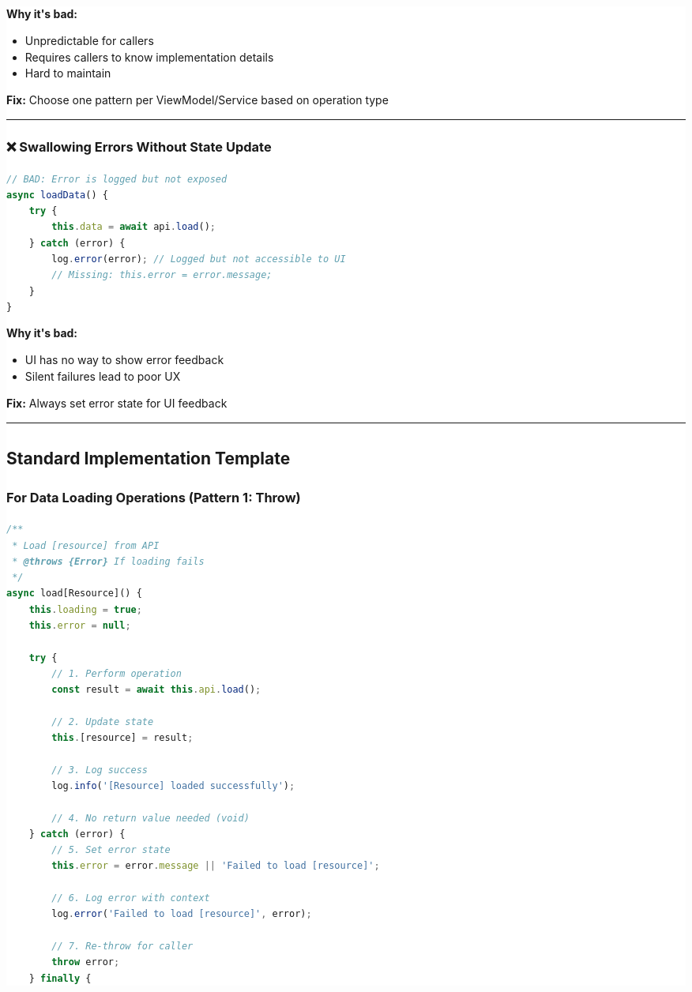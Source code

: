 **Why it's bad:**

- Unpredictable for callers
- Requires callers to know implementation details
- Hard to maintain

**Fix:** Choose one pattern per ViewModel/Service based on operation type

---

### ❌ Swallowing Errors Without State Update

```javascript
// BAD: Error is logged but not exposed
async loadData() {
    try {
        this.data = await api.load();
    } catch (error) {
        log.error(error); // Logged but not accessible to UI
        // Missing: this.error = error.message;
    }
}
```

**Why it's bad:**

- UI has no way to show error feedback
- Silent failures lead to poor UX

**Fix:** Always set error state for UI feedback

---

## Standard Implementation Template

### For Data Loading Operations (Pattern 1: Throw)

```javascript
/**
 * Load [resource] from API
 * @throws {Error} If loading fails
 */
async load[Resource]() {
    this.loading = true;
    this.error = null;

    try {
        // 1. Perform operation
        const result = await this.api.load();

        // 2. Update state
        this.[resource] = result;

        // 3. Log success
        log.info('[Resource] loaded successfully');

        // 4. No return value needed (void)
    } catch (error) {
        // 5. Set error state
        this.error = error.message || 'Failed to load [resource]';

        // 6. Log error with context
        log.error('Failed to load [resource]', error);

        // 7. Re-throw for caller
        throw error;
    } finally {
```